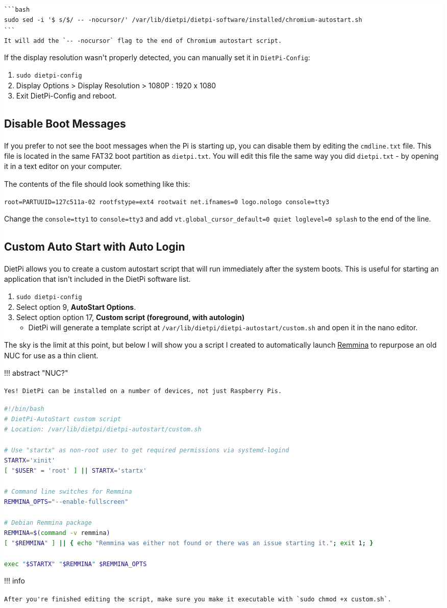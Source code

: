     ```bash
    sudo sed -i '$ s/$/ -- -nocursor/' /var/lib/dietpi/dietpi-software/installed/chromium-autostart.sh
    ```
    It will add the `-- -nocursor` flag to the end of Chromium autostart script.

If the display resolution wasn't properly detected, you can manually set it in `DietPi-Config`:

1. `sudo dietpi-config`
2. Display Options > Display Resolution > 1080P : 1920 x 1080
3. Exit DietPi-Config and reboot.

## Disable Boot Messages

If you prefer to not see the boot messages when the Pi is starting up, you can disable them by editing the `cmdline.txt` file. This file is located in the same FAT32 boot partition as `dietpi.txt`. You will edit this file the same way you did `dietpi.txt` - by opening it in a text editor on your computer.

The contents of the file should look something like this:

```text
root=PARTUUID=127c511a-02 rootfstype=ext4 rootwait net.ifnames=0 logo.nologo console=tty3
```

Change the `console=tty1` to `console=tty3` and add `vt.global_cursor_default=0 quiet loglevel=0 splash` to the end of the line.

## Custom Auto Start with Auto Login

DietPi allows you to create a custom autostart script that will run immediately after the system boots. This is useful for starting an application that isn't included in the DietPi software list. 

1. `sudo dietpi-config`
2. Select option 9, **AutoStart Options**.
3. Select option option 17, **Custom script (foreground, with autologin)**
    - DietPi will generate a template script at `/var/lib/dietpi/dietpi-autostart/custom.sh` and open it in the nano editor.

The sky is the limit at this point, but below I will show you a script I created to automatically launch [Remmina](../../software/remmina.md) to repurpose an old NUC for use as a thin client.

!!! abstract "NUC?"

    Yes! DietPi can be installed on a number of devices, not just Raspberry Pis.

```bash
#!/bin/bash
# DietPi-AutoStart custom script
# Location: /var/lib/dietpi/dietpi-autostart/custom.sh

# Use "startx" as non-root user to get required permissions via systemd-logind
STARTX='xinit'
[ "$USER" = 'root' ] || STARTX='startx'

# Command line switches for Remmina
REMMINA_OPTS="--enable-fullscreen"

# Debian Remmina package
REMMINA=$(command -v remmina)
[ "$REMMINA" ] || { echo "Remmina was either not found or there was an issue starting it."; exit 1; }

exec "$STARTX" "$REMMINA" $REMMINA_OPTS
```

!!! info

    After you're finished editing the script, make sure you make it executable with `sudo chmod +x custom.sh`.